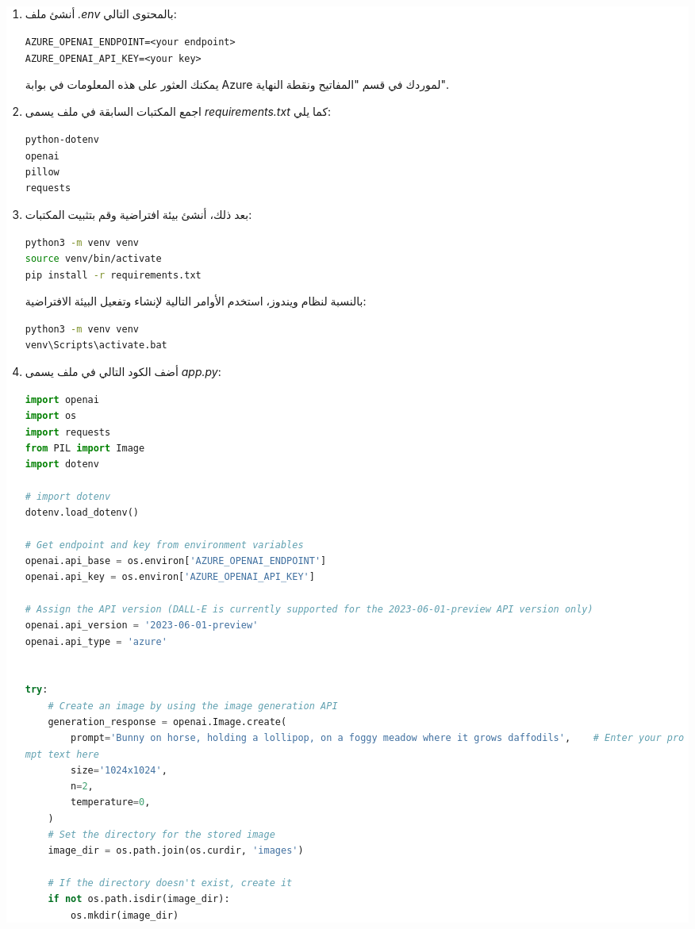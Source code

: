 1. أنشئ ملف _.env_ بالمحتوى التالي:

   ```text
   AZURE_OPENAI_ENDPOINT=<your endpoint>
   AZURE_OPENAI_API_KEY=<your key>
   ```

   يمكنك العثور على هذه المعلومات في بوابة Azure لموردك في قسم "المفاتيح ونقطة النهاية".

1. اجمع المكتبات السابقة في ملف يسمى _requirements.txt_ كما يلي:

   ```text
   python-dotenv
   openai
   pillow
   requests
   ```

1. بعد ذلك، أنشئ بيئة افتراضية وقم بتثبيت المكتبات:

   ```bash
   python3 -m venv venv
   source venv/bin/activate
   pip install -r requirements.txt
   ```

   بالنسبة لنظام ويندوز، استخدم الأوامر التالية لإنشاء وتفعيل البيئة الافتراضية:

   ```bash
   python3 -m venv venv
   venv\Scripts\activate.bat
   ```

1. أضف الكود التالي في ملف يسمى _app.py_:

   ```python
   import openai
   import os
   import requests
   from PIL import Image
   import dotenv

   # import dotenv
   dotenv.load_dotenv()

   # Get endpoint and key from environment variables
   openai.api_base = os.environ['AZURE_OPENAI_ENDPOINT']
   openai.api_key = os.environ['AZURE_OPENAI_API_KEY']

   # Assign the API version (DALL-E is currently supported for the 2023-06-01-preview API version only)
   openai.api_version = '2023-06-01-preview'
   openai.api_type = 'azure'


   try:
       # Create an image by using the image generation API
       generation_response = openai.Image.create(
           prompt='Bunny on horse, holding a lollipop, on a foggy meadow where it grows daffodils',    # Enter your prompt text here
           size='1024x1024',
           n=2,
           temperature=0,
       )
       # Set the directory for the stored image
       image_dir = os.path.join(os.curdir, 'images')

       # If the directory doesn't exist, create it
       if not os.path.isdir(image_dir):
           os.mkdir(image_dir)
   ```